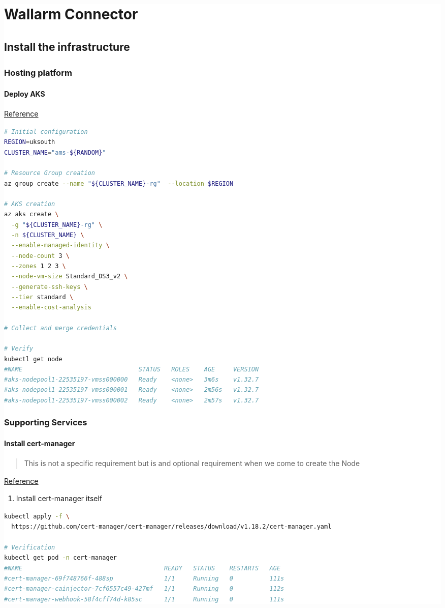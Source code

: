 # Wallarm Connector
## Install the infrastructure
### Hosting platform
#### Deploy AKS
[Reference](https://learn.microsoft.com/en-us/azure/aks/learn/quick-kubernetes-deploy-cli)

```sh
# Initial configuration
REGION=uksouth
CLUSTER_NAME="ams-${RANDOM}"

# Resource Group creation
az group create --name "${CLUSTER_NAME}-rg"  --location $REGION

# AKS creation
az aks create \
  -g "${CLUSTER_NAME}-rg" \
  -n ${CLUSTER_NAME} \
  --enable-managed-identity \
  --node-count 3 \
  --zones 1 2 3 \
  --node-vm-size Standard_DS3_v2 \
  --generate-ssh-keys \
  --tier standard \
  --enable-cost-analysis

# Collect and merge credentials

# Verify
kubectl get node
#NAME                                STATUS   ROLES    AGE     VERSION
#aks-nodepool1-22535197-vmss000000   Ready    <none>   3m6s    v1.32.7
#aks-nodepool1-22535197-vmss000001   Ready    <none>   2m56s   v1.32.7
#aks-nodepool1-22535197-vmss000002   Ready    <none>   2m57s   v1.32.7
```

### Supporting Services

#### Install cert-manager
> This is not a specific requirement but is and optional requirement when we come to create the Node

[Reference](https://cert-manager.io/docs/installation/)

1. Install cert-manager itself
```sh
kubectl apply -f \
  https://github.com/cert-manager/cert-manager/releases/download/v1.18.2/cert-manager.yaml

# Verification
kubectl get pod -n cert-manager
#NAME                                       READY   STATUS    RESTARTS   AGE
#cert-manager-69f748766f-488sp              1/1     Running   0          111s
#cert-manager-cainjector-7cf6557c49-427mf   1/1     Running   0          112s
#cert-manager-webhook-58f4cff74d-k85sc      1/1     Running   0          111s
```
